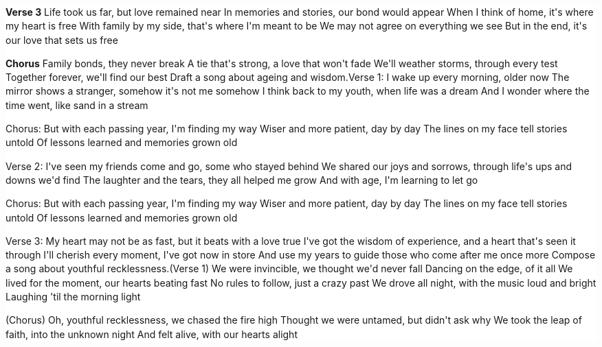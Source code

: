 **Verse 3**
Life took us far, but love remained near
In memories and stories, our bond would appear
When I think of home, it's where my heart is free
With family by my side, that's where I'm meant to be
We may not agree on everything we see
But in the end, it's our love that sets us free

**Chorus**
Family bonds, they never break
A tie that's strong, a love that won't fade
We'll weather storms, through every test
Together forever, we'll find our best<end>
Draft a song about ageing and wisdom.<start>Verse 1:
I wake up every morning, older now
The mirror shows a stranger, somehow it's not me somehow
I think back to my youth, when life was a dream
And I wonder where the time went, like sand in a stream

Chorus:
But with each passing year, I'm finding my way
Wiser and more patient, day by day
The lines on my face tell stories untold
Of lessons learned and memories grown old

Verse 2:
I've seen my friends come and go, some who stayed behind
We shared our joys and sorrows, through life's ups and downs we'd find
The laughter and the tears, they all helped me grow
And with age, I'm learning to let go

Chorus:
But with each passing year, I'm finding my way
Wiser and more patient, day by day
The lines on my face tell stories untold
Of lessons learned and memories grown old

Verse 3:
My heart may not be as fast, but it beats with a love true
I've got the wisdom of experience, and a heart that's seen it through
I'll cherish every moment, I've got now in store
And use my years to guide those who come after me once more<end>
Compose a song about youthful recklessness.<start>(Verse 1)
We were invincible, we thought we'd never fall
Dancing on the edge, of it all
We lived for the moment, our hearts beating fast
No rules to follow, just a crazy past
We drove all night, with the music loud and bright
Laughing 'til the morning light

(Chorus)
Oh, youthful recklessness, we chased the fire high
Thought we were untamed, but didn't ask why
We took the leap of faith, into the unknown night
And felt alive, with our hearts alight
